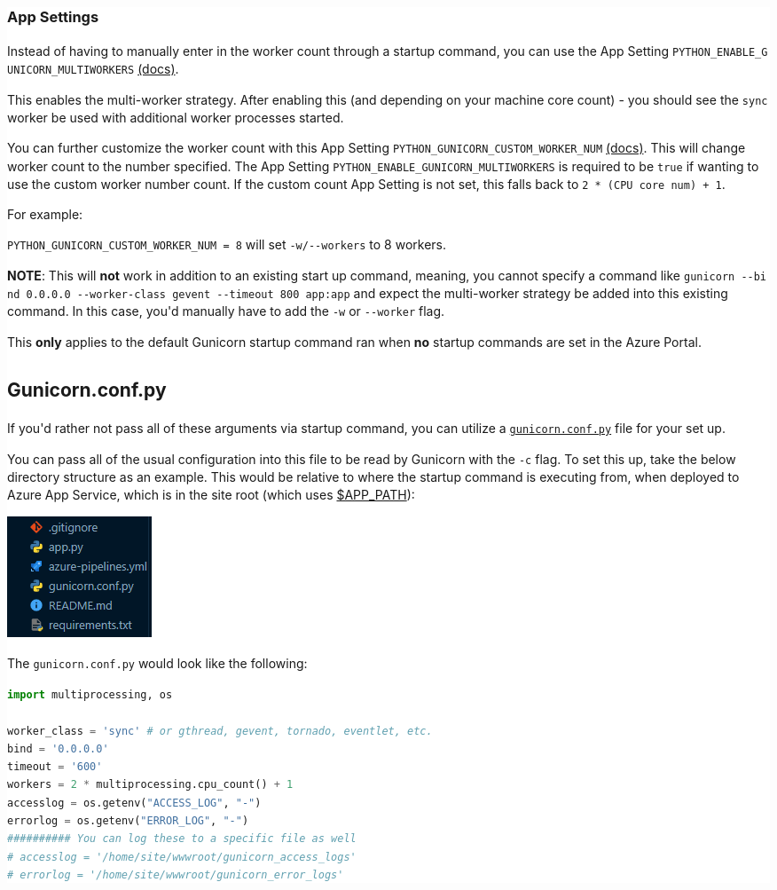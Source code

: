 ### App Settings
Instead of having to manually enter in the worker count through a startup command, you can use the App Setting `PYTHON_ENABLE_GUNICORN_MULTIWORKERS` [(docs)](https://github.com/microsoft/Oryx/blob/main/doc/runtimes/python.md#gunicorn-multiple-workers-support).

This enables the multi-worker strategy. After enabling this (and depending on your machine core count) - you should see the `sync` worker be used with additional worker processes started.

You can further customize the worker count with this App Setting `PYTHON_GUNICORN_CUSTOM_WORKER_NUM` [(docs)](https://github.com/microsoft/Oryx/blob/main/doc/configuration.md). This will change worker count to the number specified. The App Setting `PYTHON_ENABLE_GUNICORN_MULTIWORKERS` is required to be `true` if wanting to use the custom worker number count. If the custom count App Setting is not set, this falls back to `2 * (CPU core num) + 1`.

For example:

`PYTHON_GUNICORN_CUSTOM_WORKER_NUM = 8` will set `-w/--workers` to 8 workers.

**NOTE**: This will **not** work in addition to an existing start up command, meaning, you cannot specify a command like `gunicorn --bind 0.0.0.0 --worker-class gevent --timeout 800 app:app` and expect the multi-worker strategy be added into this existing command. In this case, you'd manually have to add the `-w` or `--worker` flag.

This **only** applies to the default Gunicorn startup command ran when **no** startup commands are set in the Azure Portal. 

## Gunicorn.conf.py
If you'd rather not pass all of these arguments via startup command, you can utilize a [`gunicorn.conf.py`](https://docs.gunicorn.org/en/latest/settings.html#config) file for your set up. 

You can pass all of the usual configuration into this file to be read by Gunicorn with the `-c` flag. To set this up, take the below directory structure as an example. This would be relative to where the startup command is executing from, when deployed to Azure App Service, which is in the site root (which uses [$APP_PATH](https://github.com/Azure-App-Service/KuduLite/wiki/Python-Build-Changes)):

![Project directory](/media/2023/01/azure-blog-python-gunicorn-1.png)

The `gunicorn.conf.py` would look like the following:

```python
import multiprocessing, os

worker_class = 'sync' # or gthread, gevent, tornado, eventlet, etc.
bind = '0.0.0.0'
timeout = '600'
workers = 2 * multiprocessing.cpu_count() + 1
accesslog = os.getenv("ACCESS_LOG", "-")
errorlog = os.getenv("ERROR_LOG", "-")
########## You can log these to a specific file as well
# accesslog = '/home/site/wwwroot/gunicorn_access_logs'
# errorlog = '/home/site/wwwroot/gunicorn_error_logs'
```
